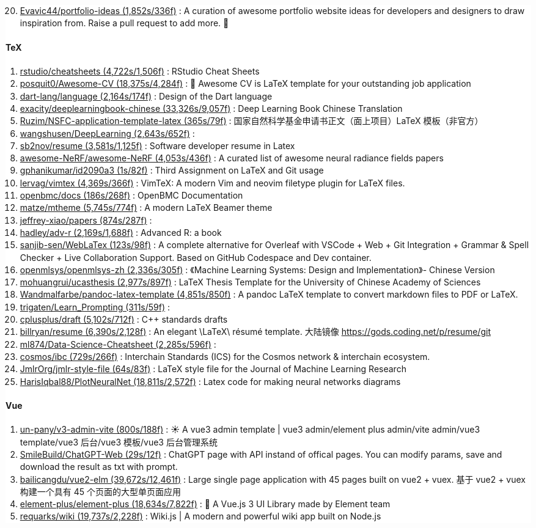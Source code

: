 20. [Evavic44/portfolio-ideas (1,852s/336f)](https://github.com/Evavic44/portfolio-ideas) : A curation of awesome portfolio website ideas for developers and designers to draw inspiration from. Raise a pull request to add more. 💜

#### TeX
1. [rstudio/cheatsheets (4,722s/1,506f)](https://github.com/rstudio/cheatsheets) : RStudio Cheat Sheets
2. [posquit0/Awesome-CV (18,375s/4,284f)](https://github.com/posquit0/Awesome-CV) : 📄 Awesome CV is LaTeX template for your outstanding job application
3. [dart-lang/language (2,164s/174f)](https://github.com/dart-lang/language) : Design of the Dart language
4. [exacity/deeplearningbook-chinese (33,326s/9,057f)](https://github.com/exacity/deeplearningbook-chinese) : Deep Learning Book Chinese Translation
5. [Ruzim/NSFC-application-template-latex (365s/79f)](https://github.com/Ruzim/NSFC-application-template-latex) : 国家自然科学基金申请书正文（面上项目）LaTeX 模板（非官方）
6. [wangshusen/DeepLearning (2,643s/652f)](https://github.com/wangshusen/DeepLearning) : 
7. [sb2nov/resume (3,581s/1,125f)](https://github.com/sb2nov/resume) : Software developer resume in Latex
8. [awesome-NeRF/awesome-NeRF (4,053s/436f)](https://github.com/awesome-NeRF/awesome-NeRF) : A curated list of awesome neural radiance fields papers
9. [gphanikumar/id2090a3 (1s/82f)](https://github.com/gphanikumar/id2090a3) : Third Assignment on LaTeX and Git usage
10. [lervag/vimtex (4,369s/366f)](https://github.com/lervag/vimtex) : VimTeX: A modern Vim and neovim filetype plugin for LaTeX files.
11. [openbmc/docs (186s/268f)](https://github.com/openbmc/docs) : OpenBMC Documentation
12. [matze/mtheme (5,745s/774f)](https://github.com/matze/mtheme) : A modern LaTeX Beamer theme
13. [jeffrey-xiao/papers (874s/287f)](https://github.com/jeffrey-xiao/papers) : 
14. [hadley/adv-r (2,169s/1,688f)](https://github.com/hadley/adv-r) : Advanced R: a book
15. [sanjib-sen/WebLaTex (123s/98f)](https://github.com/sanjib-sen/WebLaTex) : A complete alternative for Overleaf with VSCode + Web + Git Integration + Grammar & Spell Checker + Live Collaboration Support. Based on GitHub Codespace and Dev container.
16. [openmlsys/openmlsys-zh (2,336s/305f)](https://github.com/openmlsys/openmlsys-zh) : 《Machine Learning Systems: Design and Implementation》- Chinese Version
17. [mohuangrui/ucasthesis (2,977s/897f)](https://github.com/mohuangrui/ucasthesis) : LaTeX Thesis Template for the University of Chinese Academy of Sciences
18. [Wandmalfarbe/pandoc-latex-template (4,851s/850f)](https://github.com/Wandmalfarbe/pandoc-latex-template) : A pandoc LaTeX template to convert markdown files to PDF or LaTeX.
19. [trigaten/Learn_Prompting (311s/59f)](https://github.com/trigaten/Learn_Prompting) : 
20. [cplusplus/draft (5,102s/712f)](https://github.com/cplusplus/draft) : C++ standards drafts
21. [billryan/resume (6,390s/2,128f)](https://github.com/billryan/resume) : An elegant \LaTeX\ résumé template. 大陆镜像 https://gods.coding.net/p/resume/git
22. [ml874/Data-Science-Cheatsheet (2,285s/596f)](https://github.com/ml874/Data-Science-Cheatsheet) : 
23. [cosmos/ibc (729s/266f)](https://github.com/cosmos/ibc) : Interchain Standards (ICS) for the Cosmos network & interchain ecosystem.
24. [JmlrOrg/jmlr-style-file (64s/83f)](https://github.com/JmlrOrg/jmlr-style-file) : LaTeX style file for the Journal of Machine Learning Research
25. [HarisIqbal88/PlotNeuralNet (18,811s/2,572f)](https://github.com/HarisIqbal88/PlotNeuralNet) : Latex code for making neural networks diagrams

#### Vue
1. [un-pany/v3-admin-vite (800s/188f)](https://github.com/un-pany/v3-admin-vite) : ☀️ A vue3 admin template | vue3 admin/element plus admin/vite admin/vue3 template/vue3 后台/vue3 模板/vue3 后台管理系统
2. [SmileBuild/ChatGPT-Web (29s/12f)](https://github.com/SmileBuild/ChatGPT-Web) : ChatGPT page with API instand of offical pages. You can modify params, save and download the result as txt with prompt.
3. [bailicangdu/vue2-elm (39,672s/12,461f)](https://github.com/bailicangdu/vue2-elm) : Large single page application with 45 pages built on vue2 + vuex. 基于 vue2 + vuex 构建一个具有 45 个页面的大型单页面应用
4. [element-plus/element-plus (18,634s/7,822f)](https://github.com/element-plus/element-plus) : 🎉 A Vue.js 3 UI Library made by Element team
5. [requarks/wiki (19,737s/2,228f)](https://github.com/requarks/wiki) : Wiki.js | A modern and powerful wiki app built on Node.js